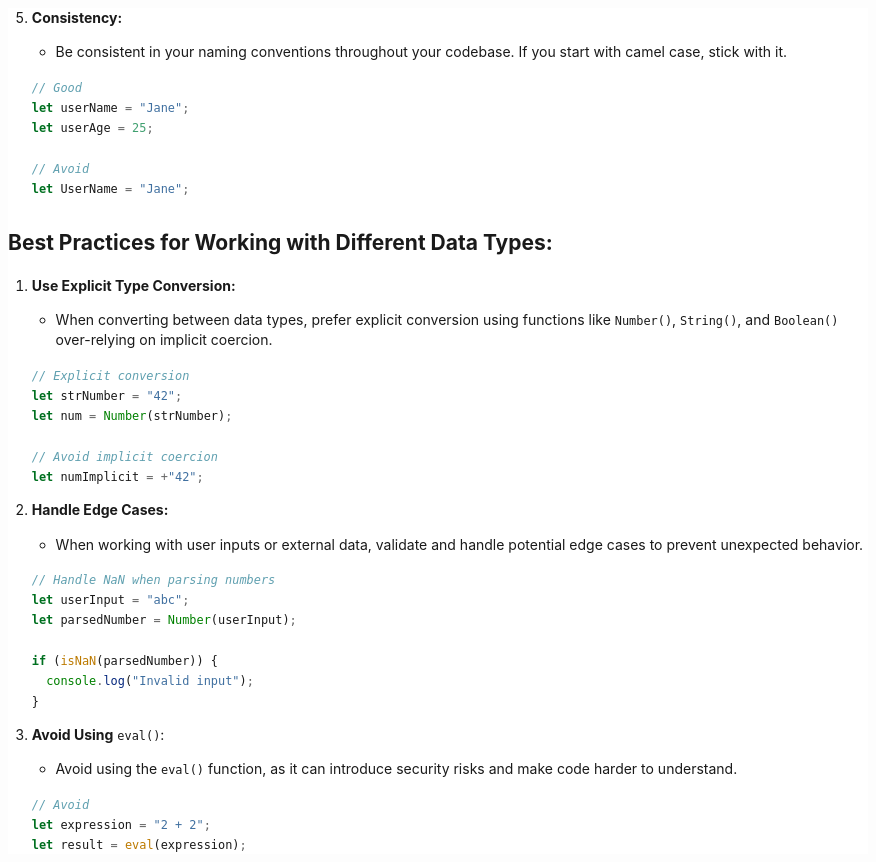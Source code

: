 5. **Consistency:**
    
    * Be consistent in your naming conventions throughout your codebase. If you start with camel case, stick with it.
        
    
    ```javascript
    // Good
    let userName = "Jane";
    let userAge = 25;
    
    // Avoid
    let UserName = "Jane";
    ```
    

## **Best Practices for Working with Different Data Types:**

1. **Use Explicit Type Conversion:**
    
    * When converting between data types, prefer explicit conversion using functions like `Number()`, `String()`, and `Boolean()` over-relying on implicit coercion.
        
    
    ```javascript
    // Explicit conversion
    let strNumber = "42";
    let num = Number(strNumber);
    
    // Avoid implicit coercion
    let numImplicit = +"42";
    ```
    
2. **Handle Edge Cases:**
    
    * When working with user inputs or external data, validate and handle potential edge cases to prevent unexpected behavior.
        
    
    ```javascript
    // Handle NaN when parsing numbers
    let userInput = "abc";
    let parsedNumber = Number(userInput);
    
    if (isNaN(parsedNumber)) {
      console.log("Invalid input");
    }
    ```
    
3. **Avoid Using** `eval()`:
    
    * Avoid using the `eval()` function, as it can introduce security risks and make code harder to understand.
        
    
    ```javascript
    // Avoid
    let expression = "2 + 2";
    let result = eval(expression);
    ```
    